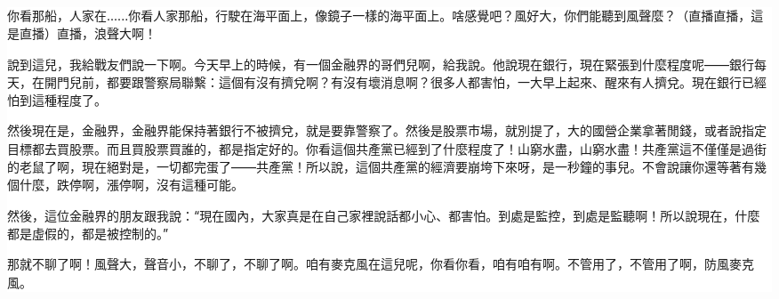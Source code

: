 
你看那船，人家在......你看人家那船，行駛在海平面上，像鏡子一樣的海平面上。啥感覺吧？風好大，你們能聽到風聲麼？（直播直播，這是直播）直播，浪聲大啊！


說到這兒，我給戰友們說一下啊。今天早上的時候，有一個金融界的哥們兒啊，給我說。他說現在銀行，現在緊張到什麼程度呢——銀行每天，在開門兒前，都要跟警察局聯繫：這個有沒有擠兌啊？有沒有壞消息啊？很多人都害怕，一大早上起來、醒來有人擠兌。現在銀行已經怕到這種程度了。


然後現在是，金融界，金融界能保持著銀行不被擠兌，就是要靠警察了。然後是股票市場，就別提了，大的國營企業拿著閒錢，或者說指定目標都去買股票。而且買股票買誰的，都是指定好的。你看這個共產黨已經到了什麼程度了！山窮水盡，山窮水盡！共產黨這不僅僅是過街的老鼠了啊，現在絕對是，一切都完蛋了——共產黨！所以說，這個共產黨的經濟要崩垮下來呀，是一秒鐘的事兒。不會說讓你還等著有幾個什麼，跌停啊，漲停啊，沒有這種可能。


然後，這位金融界的朋友跟我說：“現在國內，大家真是在自己家裡說話都小心、都害怕。到處是監控，到處是監聽啊！所以說現在，什麼都是虛假的，都是被控制的。”


那就不聊了啊！風聲大，聲音小，不聊了，不聊了啊。咱有麥克風在這兒呢，你看你看，咱有咱有啊。不管用了，不管用了啊，防風麥克風。